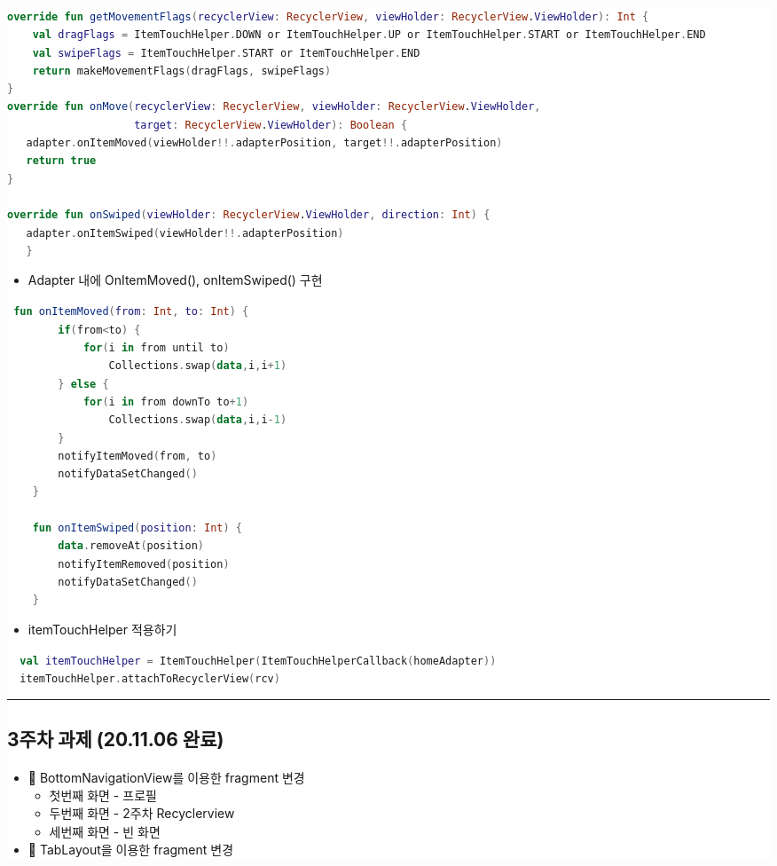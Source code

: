    
 ```kotlin
override fun getMovementFlags(recyclerView: RecyclerView, viewHolder: RecyclerView.ViewHolder): Int {
     val dragFlags = ItemTouchHelper.DOWN or ItemTouchHelper.UP or ItemTouchHelper.START or ItemTouchHelper.END
     val swipeFlags = ItemTouchHelper.START or ItemTouchHelper.END
     return makeMovementFlags(dragFlags, swipeFlags)
}
override fun onMove(recyclerView: RecyclerView, viewHolder: RecyclerView.ViewHolder, 
                     target: RecyclerView.ViewHolder): Boolean {
    adapter.onItemMoved(viewHolder!!.adapterPosition, target!!.adapterPosition)
    return true
}

override fun onSwiped(viewHolder: RecyclerView.ViewHolder, direction: Int) {
    adapter.onItemSwiped(viewHolder!!.adapterPosition)
    }
 ```

 
* Adapter 내에 OnItemMoved(), onItemSwiped() 구현
```kotlin
 fun onItemMoved(from: Int, to: Int) {
        if(from<to) {
            for(i in from until to)
                Collections.swap(data,i,i+1)
        } else {
            for(i in from downTo to+1)
                Collections.swap(data,i,i-1)
        }
        notifyItemMoved(from, to)
        notifyDataSetChanged()
    }

    fun onItemSwiped(position: Int) {
        data.removeAt(position)
        notifyItemRemoved(position)
        notifyDataSetChanged()
    }
```
* itemTouchHelper 적용하기
```kotlin
  val itemTouchHelper = ItemTouchHelper(ItemTouchHelperCallback(homeAdapter))
  itemTouchHelper.attachToRecyclerView(rcv)
```     

---   

## 3주차 과제 (20.11.06 완료)  
+ :pig: BottomNavigationView를 이용한 fragment 변경   
  + 첫번째 화면 - 프로필
  + 두번째 화면 - 2주차 Recyclerview
  + 세번째 화면 - 빈 화면
+ :pig: TabLayout을 이용한 fragment 변경    
